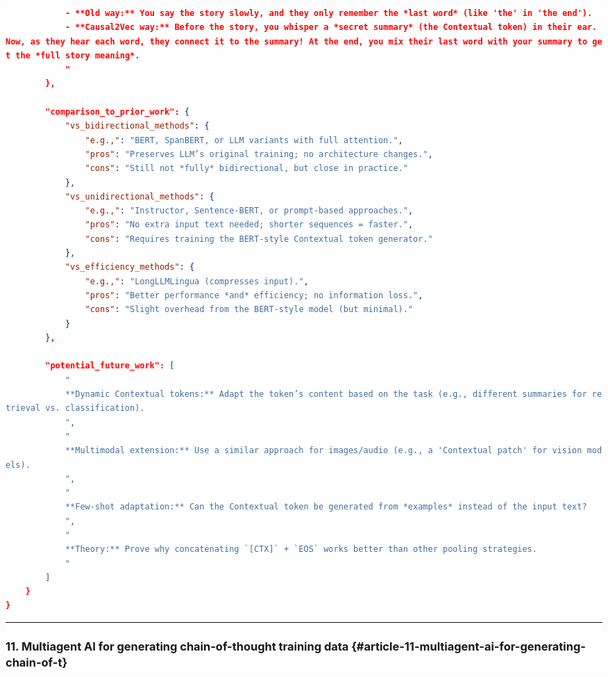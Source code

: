 ```json
            - **Old way:** You say the story slowly, and they only remember the *last word* (like 'the' in 'the end').
            - **Causal2Vec way:** Before the story, you whisper a *secret summary* (the Contextual token) in their ear. Now, as they hear each word, they connect it to the summary! At the end, you mix their last word with your summary to get the *full story meaning*.
            "
        },

        "comparison_to_prior_work": {
            "vs_bidirectional_methods": {
                "e.g.,": "BERT, SpanBERT, or LLM variants with full attention.",
                "pros": "Preserves LLM’s original training; no architecture changes.",
                "cons": "Still not *fully* bidirectional, but close in practice."
            },
            "vs_unidirectional_methods": {
                "e.g.,": "Instructor, Sentence-BERT, or prompt-based approaches.",
                "pros": "No extra input text needed; shorter sequences = faster.",
                "cons": "Requires training the BERT-style Contextual token generator."
            },
            "vs_efficiency_methods": {
                "e.g.,": "LongLLMLingua (compresses input).",
                "pros": "Better performance *and* efficiency; no information loss.",
                "cons": "Slight overhead from the BERT-style model (but minimal)."
            }
        },

        "potential_future_work": [
            "
            **Dynamic Contextual tokens:** Adapt the token’s content based on the task (e.g., different summaries for retrieval vs. classification).
            ",
            "
            **Multimodal extension:** Use a similar approach for images/audio (e.g., a 'Contextual patch' for vision models).
            ",
            "
            **Few-shot adaptation:** Can the Contextual token be generated from *examples* instead of the input text?
            ",
            "
            **Theory:** Prove why concatenating `[CTX]` + `EOS` works better than other pooling strategies.
            "
        ]
    }
}
```


---

### 11. Multiagent AI for generating chain-of-thought training data {#article-11-multiagent-ai-for-generating-chain-of-t}
